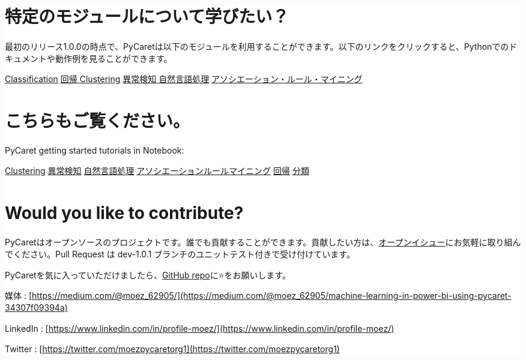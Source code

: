 # 特定のモジュールについて学びたい？

最初のリリース1.0.0の時点で、PyCaretは以下のモジュールを利用することができます。以下のリンクをクリックすると、Pythonでのドキュメントや動作例を見ることができます。

[Classification](https://www.pycaret.org/classification)
[回帰
](https://www.pycaret.org/regression)[Clustering](https://www.pycaret.org/clustering)
[異常検知
](https://www.pycaret.org/anomaly-detection)[自然言語処理](https://www.pycaret.org/nlp)
[アソシエーション・ルール・マイニング](https://www.pycaret.org/association-rules)

# こちらもご覧ください。

PyCaret getting started tutorials in Notebook:

[Clustering](https://www.pycaret.org/clu101)
[異常検知](https://www.pycaret.org/anom101)
[自然言語処理](https://www.pycaret.org/nlp101)
[アソシエーションルールマイニング](https://www.pycaret.org/arul101)
[回帰](https://www.pycaret.org/reg101)
[分類](https://www.pycaret.org/clf101)

# Would you like to contribute?

PyCaretはオープンソースのプロジェクトです。誰でも貢献することができます。貢献したい方は、[オープンイシュー](https://github.com/pycaret/pycaret/issues)にお気軽に取り組んでください。Pull Request は dev-1.0.1 ブランチのユニットテスト付きで受け付けています。

PyCaretを気に入っていただけましたら、[GitHub repo](https://www.github.com/pycaret/pycaret)に⭐️をお願いします。

媒体 : [https://medium.com/@moez_62905/](https://medium.com/@moez_62905/machine-learning-in-power-bi-using-pycaret-34307f09394a)

LinkedIn : [https://www.linkedin.com/in/profile-moez/](https://www.linkedin.com/in/profile-moez/)

Twitter : [https://twitter.com/moezpycaretorg1](https://twitter.com/moezpycaretorg1)
